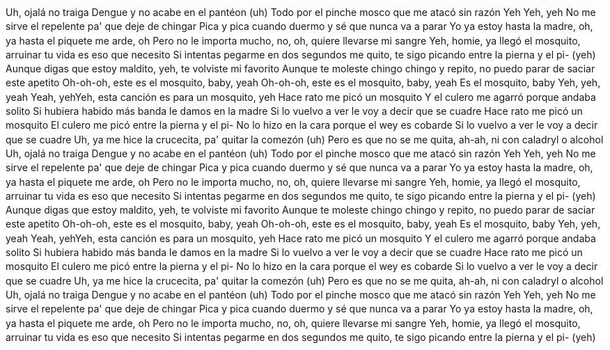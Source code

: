 Uh, ojalá no traiga Dengue y no acabe en el pantéon (uh)
Todo por el pinche mosco que me atacó sin razón
Yeh
Yeh, yeh
No me sirve el repelente pa' que deje de chingar
Pica y pica cuando duermo y sé que nunca va a parar
Yo ya estoy hasta la madre, oh, ya hasta el piquete me arde, oh
Pero no le importa mucho, no, oh, quiere llevarse mi sangre
Yeh, homie, ya llegó el mosquito, arruinar tu vida es eso que necesito
Si intentas pegarme en dos segundos me quito, te sigo picando entre la pierna y el pi- (yeh)
Aunque digas que estoy maldito, yeh, te volviste mi favorito
Aunque te moleste chingo chingo y repito, no puedo parar de saciar este apetito
Oh-oh-oh, este es el mosquito, baby, yeah
Oh-oh-oh, este es el mosquito, baby, yeah
Es el mosquito, baby
Yeh, yeh, yeah
Yeah, yehYeh, esta canción es para un mosquito, yeh
Hace rato me picó un mosquito
Y el culero me agarró porque andaba solito
Si hubiera habido más banda le damos en la madre
Si lo vuelvo a ver le voy a decir que se cuadre
Hace rato me picó un mosquito
El culero me picó entre la pierna y el pi-
No lo hizo en la cara porque el wey es cobarde
Si lo vuelvo a ver le voy a decir que se cuadre
Uh, ya me hice la crucecita, pa' quitar la comezón (uh)
Pero es que no se me quita, ah-ah, ni con caladryl o alcohol
Uh, ojalá no traiga Dengue y no acabe en el pantéon (uh)
Todo por el pinche mosco que me atacó sin razón
Yeh
Yeh, yeh
No me sirve el repelente pa' que deje de chingar
Pica y pica cuando duermo y sé que nunca va a parar
Yo ya estoy hasta la madre, oh, ya hasta el piquete me arde, oh
Pero no le importa mucho, no, oh, quiere llevarse mi sangre
Yeh, homie, ya llegó el mosquito, arruinar tu vida es eso que necesito
Si intentas pegarme en dos segundos me quito, te sigo picando entre la pierna y el pi- (yeh)
Aunque digas que estoy maldito, yeh, te volviste mi favorito
Aunque te moleste chingo chingo y repito, no puedo parar de saciar este apetito
Oh-oh-oh, este es el mosquito, baby, yeah
Oh-oh-oh, este es el mosquito, baby, yeah
Es el mosquito, baby
Yeh, yeh, yeah
Yeah, yehYeh, esta canción es para un mosquito, yeh
Hace rato me picó un mosquito
Y el culero me agarró porque andaba solito
Si hubiera habido más banda le damos en la madre
Si lo vuelvo a ver le voy a decir que se cuadre
Hace rato me picó un mosquito
El culero me picó entre la pierna y el pi-
No lo hizo en la cara porque el wey es cobarde
Si lo vuelvo a ver le voy a decir que se cuadre
Uh, ya me hice la crucecita, pa' quitar la comezón (uh)
Pero es que no se me quita, ah-ah, ni con caladryl o alcohol
Uh, ojalá no traiga Dengue y no acabe en el pantéon (uh)
Todo por el pinche mosco que me atacó sin razón
Yeh
Yeh, yeh
No me sirve el repelente pa' que deje de chingar
Pica y pica cuando duermo y sé que nunca va a parar
Yo ya estoy hasta la madre, oh, ya hasta el piquete me arde, oh
Pero no le importa mucho, no, oh, quiere llevarse mi sangre
Yeh, homie, ya llegó el mosquito, arruinar tu vida es eso que necesito
Si intentas pegarme en dos segundos me quito, te sigo picando entre la pierna y el pi- (yeh)